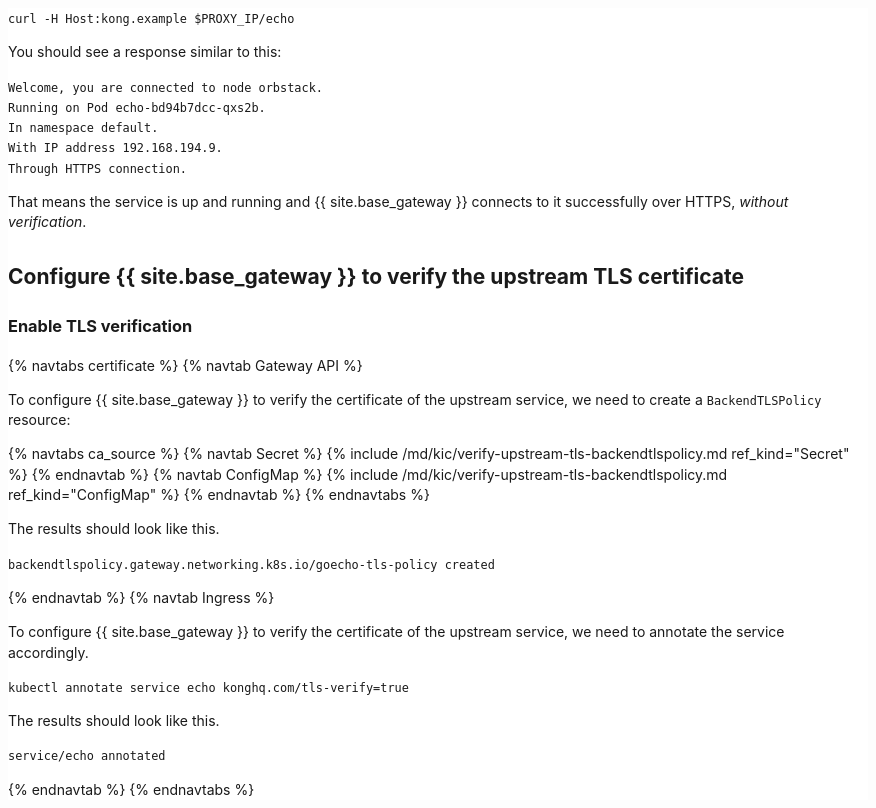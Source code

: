 ```shell
curl -H Host:kong.example $PROXY_IP/echo
```

You should see a response similar to this:

```text
Welcome, you are connected to node orbstack.
Running on Pod echo-bd94b7dcc-qxs2b.
In namespace default.
With IP address 192.168.194.9.
Through HTTPS connection.
```

That means the service is up and running and {{ site.base_gateway }} connects to it successfully over HTTPS, _without
verification_.

## Configure {{ site.base_gateway }} to verify the upstream TLS certificate

### Enable TLS verification

{% navtabs certificate %}
{% navtab Gateway API %}

To configure {{ site.base_gateway }} to verify the certificate of the upstream service,
we need to create a `BackendTLSPolicy` resource:

{% navtabs ca_source %}
{% navtab Secret %}
{% include /md/kic/verify-upstream-tls-backendtlspolicy.md ref_kind="Secret" %}
{% endnavtab %}
{% navtab ConfigMap %}
{% include /md/kic/verify-upstream-tls-backendtlspolicy.md ref_kind="ConfigMap" %}
{% endnavtab %}
{% endnavtabs %}

The results should look like this.

```text
backendtlspolicy.gateway.networking.k8s.io/goecho-tls-policy created
```

{% endnavtab %}
{% navtab Ingress %}

To configure {{ site.base_gateway }} to verify the certificate of the upstream service, we need to annotate the
service accordingly.

```shell
kubectl annotate service echo konghq.com/tls-verify=true
```

The results should look like this.

```text
service/echo annotated
```
{% endnavtab %}
{% endnavtabs %}
